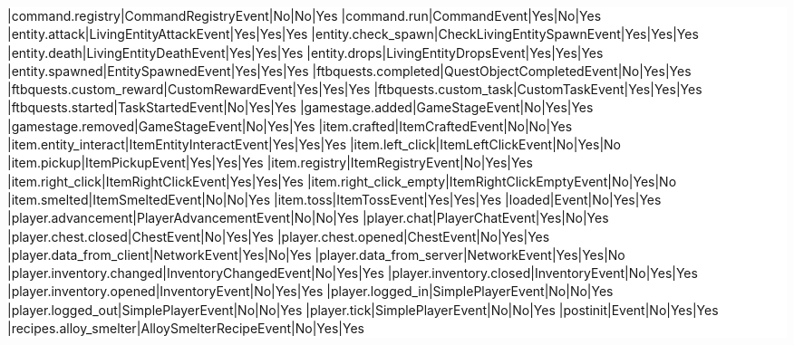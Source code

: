 |command.registry|CommandRegistryEvent|No|No|Yes
|command.run|CommandEvent|Yes|No|Yes
|entity.attack|LivingEntityAttackEvent|Yes|Yes|Yes
|entity.check_spawn|CheckLivingEntitySpawnEvent|Yes|Yes|Yes
|entity.death|LivingEntityDeathEvent|Yes|Yes|Yes
|entity.drops|LivingEntityDropsEvent|Yes|Yes|Yes
|entity.spawned|EntitySpawnedEvent|Yes|Yes|Yes
|ftbquests.completed|QuestObjectCompletedEvent|No|Yes|Yes
|ftbquests.custom_reward|CustomRewardEvent|Yes|Yes|Yes
|ftbquests.custom_task|CustomTaskEvent|Yes|Yes|Yes
|ftbquests.started|TaskStartedEvent|No|Yes|Yes
|gamestage.added|GameStageEvent|No|Yes|Yes
|gamestage.removed|GameStageEvent|No|Yes|Yes
|item.crafted|ItemCraftedEvent|No|No|Yes
|item.entity_interact|ItemEntityInteractEvent|Yes|Yes|Yes
|item.left_click|ItemLeftClickEvent|No|Yes|No
|item.pickup|ItemPickupEvent|Yes|Yes|Yes
|item.registry|ItemRegistryEvent|No|Yes|Yes
|item.right_click|ItemRightClickEvent|Yes|Yes|Yes
|item.right_click_empty|ItemRightClickEmptyEvent|No|Yes|No
|item.smelted|ItemSmeltedEvent|No|No|Yes
|item.toss|ItemTossEvent|Yes|Yes|Yes
|loaded|Event|No|Yes|Yes
|player.advancement|PlayerAdvancementEvent|No|No|Yes
|player.chat|PlayerChatEvent|Yes|No|Yes
|player.chest.closed|ChestEvent|No|Yes|Yes
|player.chest.opened|ChestEvent|No|Yes|Yes
|player.data_from_client|NetworkEvent|Yes|No|Yes
|player.data_from_server|NetworkEvent|Yes|Yes|No
|player.inventory.changed|InventoryChangedEvent|No|Yes|Yes
|player.inventory.closed|InventoryEvent|No|Yes|Yes
|player.inventory.opened|InventoryEvent|No|Yes|Yes
|player.logged_in|SimplePlayerEvent|No|No|Yes
|player.logged_out|SimplePlayerEvent|No|No|Yes
|player.tick|SimplePlayerEvent|No|No|Yes
|postinit|Event|No|Yes|Yes
|recipes.alloy_smelter|AlloySmelterRecipeEvent|No|Yes|Yes